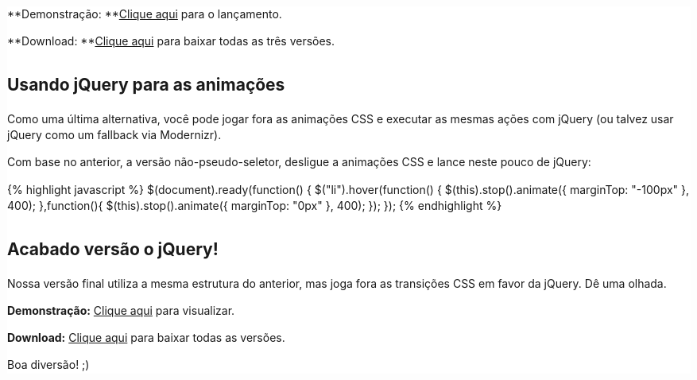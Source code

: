 **Demonstração: **[Clique aqui](http://designshack.net/tutorialexamples/pseudomenu/NoPseudo.html) para o lançamento.

**Download: **[Clique aqui](http://designshack.net/tutorialexamples/pseudomenu/DesignShackMenu.zip) para baixar todas as três versões.

## Usando jQuery para as animações

Como uma última alternativa, você pode jogar fora as animações CSS e executar as mesmas ações com jQuery (ou talvez usar jQuery como um fallback via Modernizr).

Com base no anterior, a versão não-pseudo-seletor, desligue a animações CSS e lance neste pouco de jQuery:

{% highlight javascript %}
$(document).ready(function() {
  $("li").hover(function() {
    $(this).stop().animate({ marginTop: "-100px" }, 400);
  },function(){
    $(this).stop().animate({ marginTop: "0px" }, 400);
  });
});
{% endhighlight %}

## Acabado versão o jQuery!

Nossa versão final utiliza a mesma estrutura do anterior, mas joga fora as transições CSS em favor da jQuery. Dê uma olhada.

**Demonstração:** [Clique aqui](http://designshack.net/tutorialexamples/pseudomenu/jquery.html) para visualizar.

**Download:** [Clique aqui](http://designshack.net/tutorialexamples/pseudomenu/DesignShackMenu.zip) para baixar todas as versões.

Boa diversão! ;)